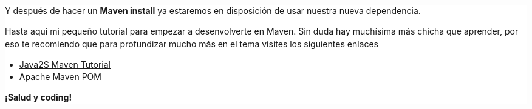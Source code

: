 Y después de hacer un **Maven install** ya estaremos en disposición de usar nuestra nueva dependencia.

Hasta aquí mi pequeño tutorial para empezar a desenvolverte en Maven. Sin duda hay muchísima más chicha que aprender, por eso te recomiendo que para profundizar mucho más en el tema visites los siguientes enlaces

- [Java2S Maven Tutorial](http://www.java2s.com/Tutorials/Java/Maven_Tutorial/index.htm)
- [Apache Maven POM](https://maven.apache.org/pom.html)

**¡Salud y coding!**
